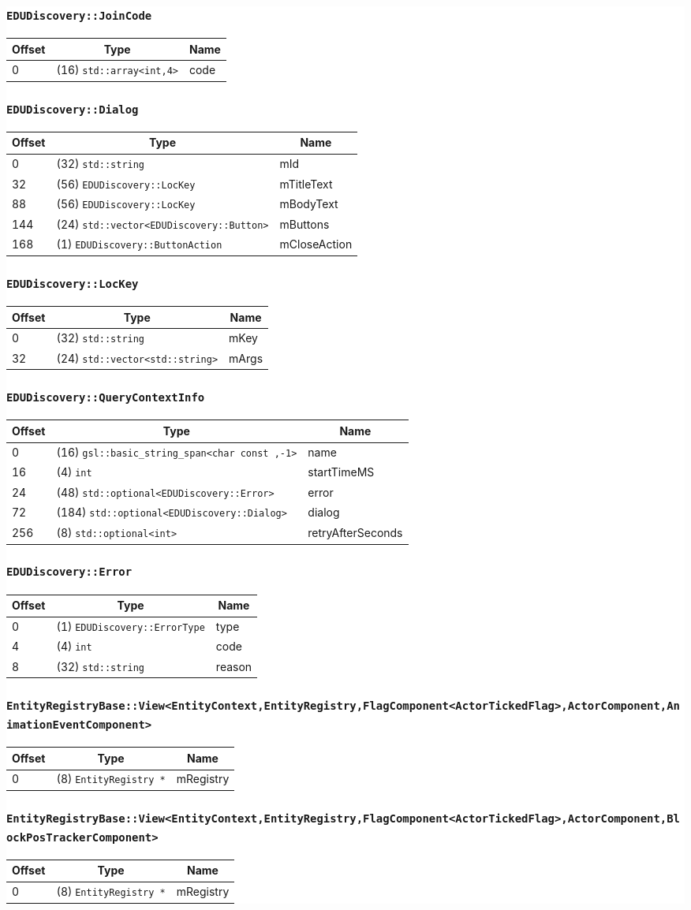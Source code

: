 
### `EDUDiscovery::JoinCode`
Offset | Type | Name
-|-|-
0 | (16) `std::array<int,4>` | code


### `EDUDiscovery::Dialog`
Offset | Type | Name
-|-|-
0 | (32) `std::string` | mId
32 | (56) `EDUDiscovery::LocKey` | mTitleText
88 | (56) `EDUDiscovery::LocKey` | mBodyText
144 | (24) `std::vector<EDUDiscovery::Button>` | mButtons
168 | (1) `EDUDiscovery::ButtonAction` | mCloseAction


### `EDUDiscovery::LocKey`
Offset | Type | Name
-|-|-
0 | (32) `std::string` | mKey
32 | (24) `std::vector<std::string>` | mArgs


### `EDUDiscovery::QueryContextInfo`
Offset | Type | Name
-|-|-
0 | (16) `gsl::basic_string_span<char const ,-1>` | name
16 | (4) `int` | startTimeMS
24 | (48) `std::optional<EDUDiscovery::Error>` | error
72 | (184) `std::optional<EDUDiscovery::Dialog>` | dialog
256 | (8) `std::optional<int>` | retryAfterSeconds


### `EDUDiscovery::Error`
Offset | Type | Name
-|-|-
0 | (1) `EDUDiscovery::ErrorType` | type
4 | (4) `int` | code
8 | (32) `std::string` | reason


### `EntityRegistryBase::View<EntityContext,EntityRegistry,FlagComponent<ActorTickedFlag>,ActorComponent,AnimationEventComponent>`
Offset | Type | Name
-|-|-
0 | (8) `EntityRegistry *` | mRegistry


### `EntityRegistryBase::View<EntityContext,EntityRegistry,FlagComponent<ActorTickedFlag>,ActorComponent,BlockPosTrackerComponent>`
Offset | Type | Name
-|-|-
0 | (8) `EntityRegistry *` | mRegistry
